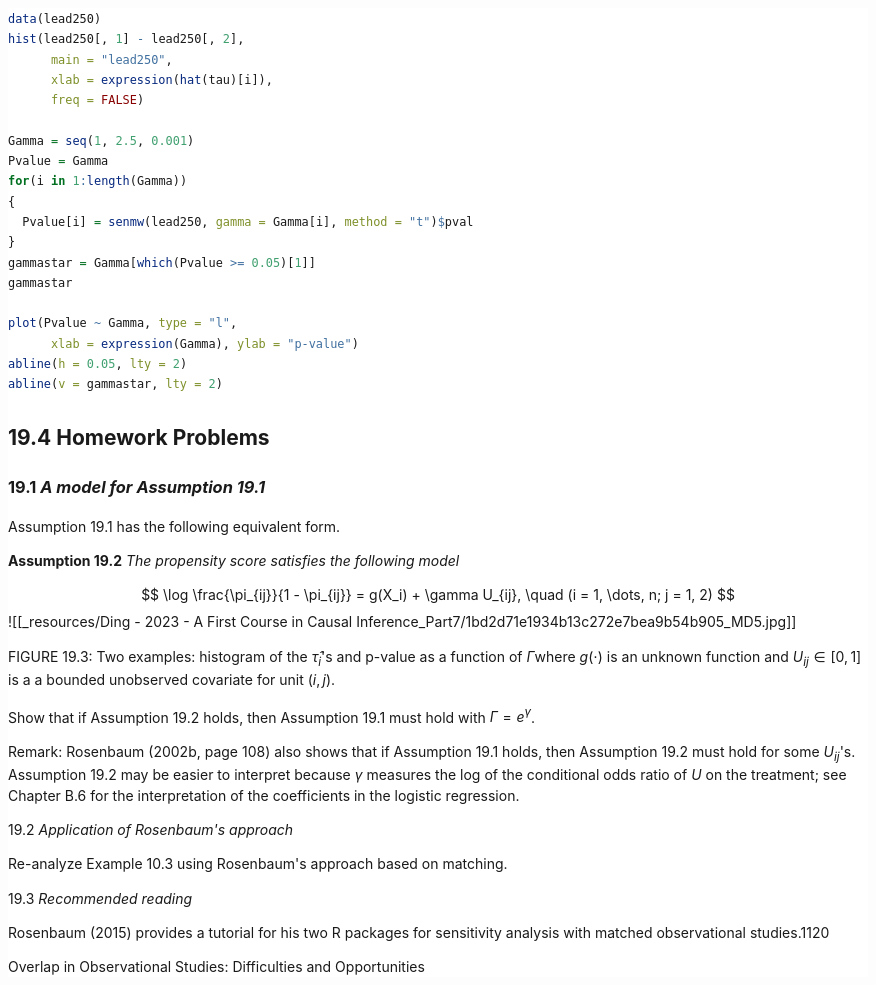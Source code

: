 ```r
data(lead250)
hist(lead250[, 1] - lead250[, 2],
      main = "lead250",
      xlab = expression(hat(tau)[i]),
      freq = FALSE)

Gamma = seq(1, 2.5, 0.001)
Pvalue = Gamma
for(i in 1:length(Gamma))
{
  Pvalue[i] = senmw(lead250, gamma = Gamma[i], method = "t")$pval
}
gammastar = Gamma[which(Pvalue >= 0.05)[1]]
gammastar

plot(Pvalue ~ Gamma, type = "l",
      xlab = expression(Gamma), ylab = "p-value")
abline(h = 0.05, lty = 2)
abline(v = gammastar, lty = 2)
```

## 19.4 Homework Problems

### 19.1 *A model for Assumption 19.1*

Assumption 19.1 has the following equivalent form.

**Assumption 19.2** *The propensity score satisfies the following model*

$$
\log \frac{\pi_{ij}}{1 - \pi_{ij}} = g(X_i) + \gamma U_{ij}, \quad (i = 1, \dots, n; j = 1, 2)
$$![[_resources/Ding - 2023 - A First Course in Causal Inference_Part7/1bd2d71e1934b13c272e7bea9b54b905_MD5.jpg]]

FIGURE 19.3: Two examples: histogram of the $\hat{\tau}_i$'s and p-value as a function of $\Gamma$where $g(\cdot)$ is an unknown function and $U_{ij} \in [0, 1]$ is a a bounded unobserved covariate for unit $(i, j)$.

Show that if Assumption 19.2 holds, then Assumption 19.1 must hold with $\Gamma = e^{\gamma}$.

Remark: Rosenbaum (2002b, page 108) also shows that if Assumption 19.1 holds, then Assumption 19.2 must hold for some $U_{ij}$'s. Assumption 19.2 may be easier to interpret because $\gamma$ measures the log of the conditional odds ratio of $U$ on the treatment; see Chapter B.6 for the interpretation of the coefficients in the logistic regression.

19.2 *Application of Rosenbaum's approach*

Re-analyze Example 10.3 using Rosenbaum's approach based on matching.

19.3 *Recommended reading*

Rosenbaum (2015) provides a tutorial for his two R packages for sensitivity analysis with matched observational studies.1120

Overlap in Observational Studies:
Difficulties and Opportunities
